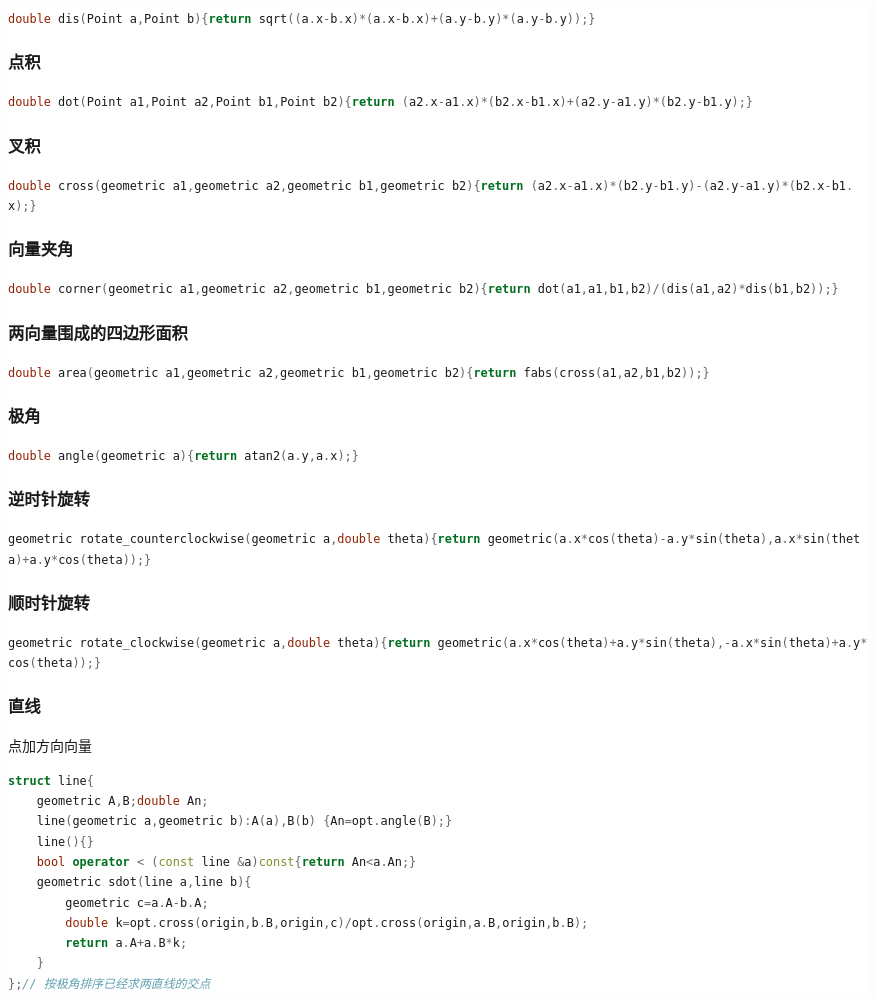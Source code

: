 ```c++
double dis(Point a,Point b){return sqrt((a.x-b.x)*(a.x-b.x)+(a.y-b.y)*(a.y-b.y));}
```

### 点积

```c++
double dot(Point a1,Point a2,Point b1,Point b2){return (a2.x-a1.x)*(b2.x-b1.x)+(a2.y-a1.y)*(b2.y-b1.y);}
```

### 叉积

```c++
double cross(geometric a1,geometric a2,geometric b1,geometric b2){return (a2.x-a1.x)*(b2.y-b1.y)-(a2.y-a1.y)*(b2.x-b1.x);}
```

### 向量夹角

```c++
double corner(geometric a1,geometric a2,geometric b1,geometric b2){return dot(a1,a1,b1,b2)/(dis(a1,a2)*dis(b1,b2));}
```

### 两向量围成的四边形面积

```c++
double area(geometric a1,geometric a2,geometric b1,geometric b2){return fabs(cross(a1,a2,b1,b2));}
```

### 极角

```c++
double angle(geometric a){return atan2(a.y,a.x);}
```

### 逆时针旋转

```c++
geometric rotate_counterclockwise(geometric a,double theta){return geometric(a.x*cos(theta)-a.y*sin(theta),a.x*sin(theta)+a.y*cos(theta));}
```

### 顺时针旋转

```c++
geometric rotate_clockwise(geometric a,double theta){return geometric(a.x*cos(theta)+a.y*sin(theta),-a.x*sin(theta)+a.y*cos(theta));}
```

### 直线

点加方向向量

```c++
struct line{
    geometric A,B;double An;
    line(geometric a,geometric b):A(a),B(b) {An=opt.angle(B);}
    line(){}
	bool operator < (const line &a)const{return An<a.An;}
    geometric sdot(line a,line b){
        geometric c=a.A-b.A;
        double k=opt.cross(origin,b.B,origin,c)/opt.cross(origin,a.B,origin,b.B);
        return a.A+a.B*k;
    }
};// 按极角排序已经求两直线的交点
```
